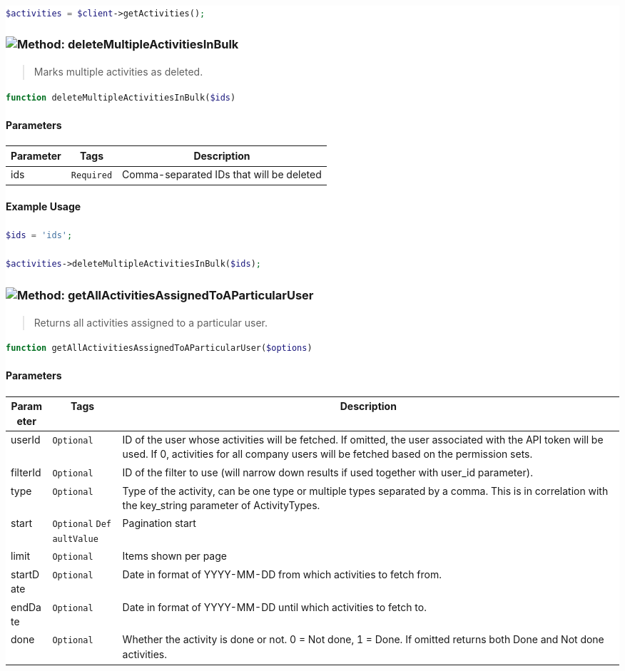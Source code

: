 ```php
$activities = $client->getActivities();
```

### <a name="delete_multiple_activities_in_bulk"></a>![Method: ](https://apidocs.io/img/method.png ".ActivitiesController.deleteMultipleActivitiesInBulk") deleteMultipleActivitiesInBulk

> Marks multiple activities as deleted.


```php
function deleteMultipleActivitiesInBulk($ids)
```

#### Parameters

| Parameter | Tags | Description |
|-----------|------|-------------|
| ids |  ``` Required ```  | Comma-separated IDs that will be deleted |



#### Example Usage

```php
$ids = 'ids';

$activities->deleteMultipleActivitiesInBulk($ids);

```


### <a name="get_all_activities_assigned_to_a_particular_user"></a>![Method: ](https://apidocs.io/img/method.png ".ActivitiesController.getAllActivitiesAssignedToAParticularUser") getAllActivitiesAssignedToAParticularUser

> Returns all activities assigned to a particular user.


```php
function getAllActivitiesAssignedToAParticularUser($options)
```

#### Parameters

| Parameter | Tags | Description |
|-----------|------|-------------|
| userId |  ``` Optional ```  | ID of the user whose activities will be fetched. If omitted, the user associated with the API token will be used. If 0, activities for all company users will be fetched based on the permission sets. |
| filterId |  ``` Optional ```  | ID of the filter to use (will narrow down results if used together with user_id parameter). |
| type |  ``` Optional ```  | Type of the activity, can be one type or multiple types separated by a comma. This is in correlation with the key_string parameter of ActivityTypes. |
| start |  ``` Optional ```  ``` DefaultValue ```  | Pagination start |
| limit |  ``` Optional ```  | Items shown per page |
| startDate |  ``` Optional ```  | Date in format of YYYY-MM-DD from which activities to fetch from. |
| endDate |  ``` Optional ```  | Date in format of YYYY-MM-DD until which activities to fetch to. |
| done |  ``` Optional ```  | Whether the activity is done or not. 0 = Not done, 1 = Done. If omitted returns both Done and Not done activities. |
